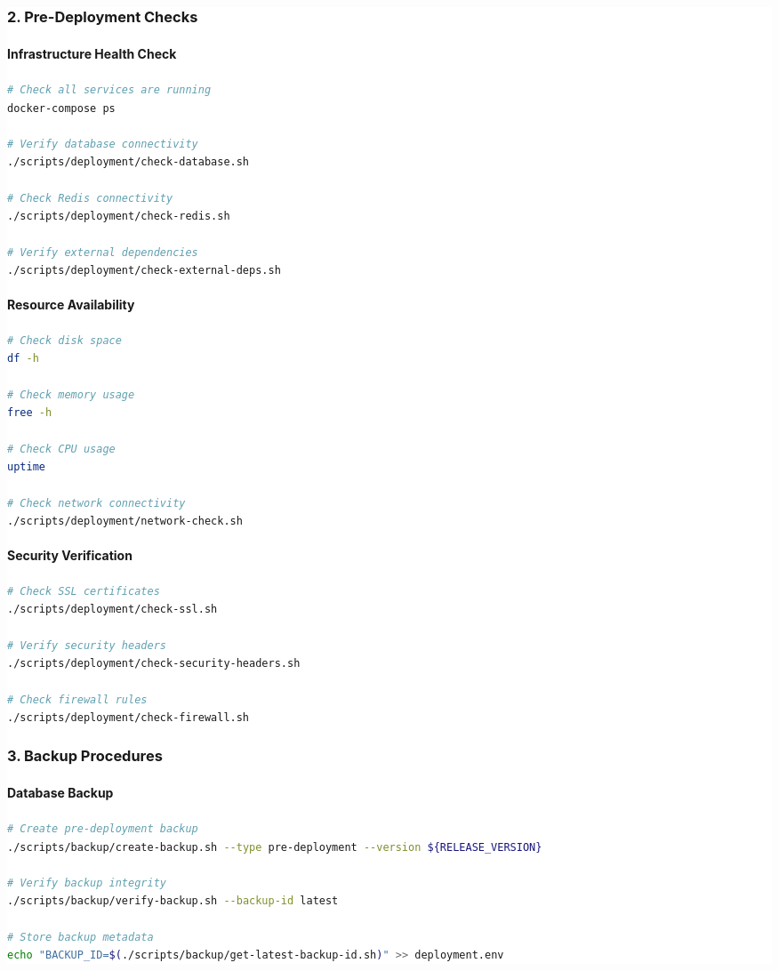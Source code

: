 ### 2. Pre-Deployment Checks

#### Infrastructure Health Check
```bash
# Check all services are running
docker-compose ps

# Verify database connectivity
./scripts/deployment/check-database.sh

# Check Redis connectivity
./scripts/deployment/check-redis.sh

# Verify external dependencies
./scripts/deployment/check-external-deps.sh
```

#### Resource Availability
```bash
# Check disk space
df -h

# Check memory usage
free -h

# Check CPU usage
uptime

# Check network connectivity
./scripts/deployment/network-check.sh
```

#### Security Verification
```bash
# Check SSL certificates
./scripts/deployment/check-ssl.sh

# Verify security headers
./scripts/deployment/check-security-headers.sh

# Check firewall rules
./scripts/deployment/check-firewall.sh
```

### 3. Backup Procedures

#### Database Backup
```bash
# Create pre-deployment backup
./scripts/backup/create-backup.sh --type pre-deployment --version ${RELEASE_VERSION}

# Verify backup integrity
./scripts/backup/verify-backup.sh --backup-id latest

# Store backup metadata
echo "BACKUP_ID=$(./scripts/backup/get-latest-backup-id.sh)" >> deployment.env
```
